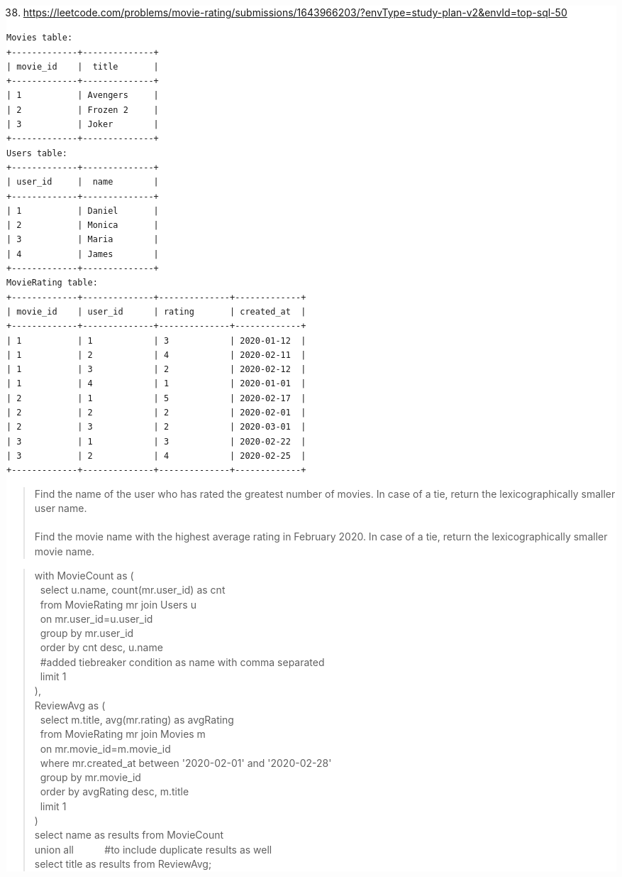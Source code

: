 38. https://leetcode.com/problems/movie-rating/submissions/1643966203/?envType=study-plan-v2&envId=top-sql-50
```
Movies table:
+-------------+--------------+
| movie_id    |  title       |
+-------------+--------------+
| 1           | Avengers     |
| 2           | Frozen 2     |
| 3           | Joker        |
+-------------+--------------+
Users table:
+-------------+--------------+
| user_id     |  name        |
+-------------+--------------+
| 1           | Daniel       |
| 2           | Monica       |
| 3           | Maria        |
| 4           | James        |
+-------------+--------------+
MovieRating table:
+-------------+--------------+--------------+-------------+
| movie_id    | user_id      | rating       | created_at  |
+-------------+--------------+--------------+-------------+
| 1           | 1            | 3            | 2020-01-12  |
| 1           | 2            | 4            | 2020-02-11  |
| 1           | 3            | 2            | 2020-02-12  |
| 1           | 4            | 1            | 2020-01-01  |
| 2           | 1            | 5            | 2020-02-17  | 
| 2           | 2            | 2            | 2020-02-01  | 
| 2           | 3            | 2            | 2020-03-01  |
| 3           | 1            | 3            | 2020-02-22  | 
| 3           | 2            | 4            | 2020-02-25  | 
+-------------+--------------+--------------+-------------+
```
> Find the name of the user who has rated the greatest number of movies. In case of a tie, return the lexicographically smaller user name. <br> <br>
Find the movie name with the highest average rating in February 2020. In case of a tie, return the lexicographically smaller movie name.

> with MovieCount as ( <br>
&nbsp;&nbsp;select u.name, count(mr.user_id) as cnt <br>
&nbsp;&nbsp;from MovieRating mr join Users u<br>
&nbsp;&nbsp;on mr.user_id=u.user_id<br>
&nbsp;&nbsp;group by mr.user_id<br>
&nbsp;&nbsp;order by cnt desc, u.name<br>
&nbsp;&nbsp;#added tiebreaker condition as name with comma separated<br>
&nbsp;&nbsp;limit 1<br>
),<br>
ReviewAvg as (<br>
&nbsp;&nbsp;select m.title, avg(mr.rating) as avgRating<br>
&nbsp;&nbsp;from MovieRating mr join Movies m<br>
&nbsp;&nbsp;on mr.movie_id=m.movie_id<br>
&nbsp;&nbsp;where mr.created_at between '2020-02-01' and '2020-02-28'<br>
&nbsp;&nbsp;group by mr.movie_id<br>
&nbsp;&nbsp;order by avgRating desc, m.title<br>
&nbsp;&nbsp;limit 1<br>
)<br>
select name as results from MovieCount<br>
union all &nbsp;&nbsp;&nbsp;&nbsp;&nbsp;&nbsp;&nbsp;&nbsp;&nbsp;&nbsp;#to include duplicate results as well<br>
select title as results from ReviewAvg;
